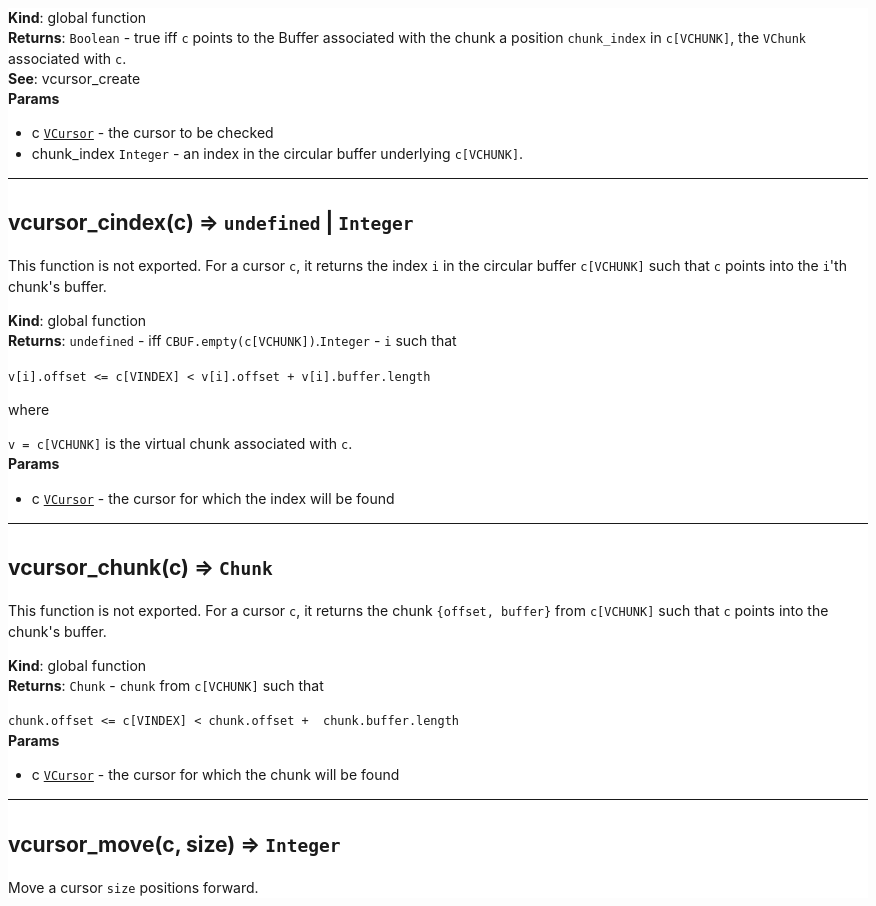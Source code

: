 **Kind**: global function  
**Returns**: <code>Boolean</code> - true iff `c` points to the Buffer associated with the chunk a
position `chunk_index` in `c[VCHUNK]`, the `VChunk` associated with `c`.  
**See**: vcursor_create  
**Params**

- c [<code>VCursor</code>](#VCursor) - the cursor to be checked
- chunk_index <code>Integer</code> - an index in the circular buffer underlying
`c[VCHUNK]`.


* * *

<a name="vcursor_cindex"></a>

## vcursor_cindex(c) ⇒ <code>undefined</code> \| <code>Integer</code>
This function is not exported.
 For a cursor `c`, it returns the index `i` in the circular
 buffer `c[VCHUNK]` such that `c` points into the `i`'th chunk's buffer.

**Kind**: global function  
**Returns**: <code>undefined</code> - iff `CBUF.empty(c[VCHUNK])`.<code>Integer</code> - `i` such that 

`v[i].offset <= c[VINDEX] < v[i].offset + v[i].buffer.length`

where

`v = c[VCHUNK]` is the virtual chunk associated with `c`.  
**Params**

- c [<code>VCursor</code>](#VCursor) - the cursor for which the index will be found


* * *

<a name="vcursor_chunk"></a>

## vcursor_chunk(c) ⇒ <code>Chunk</code>
This function is not exported.
 For a cursor `c`, it returns the chunk `{offset, buffer}` from 
 `c[VCHUNK]` such that `c` points into the chunk's buffer.

**Kind**: global function  
**Returns**: <code>Chunk</code> - `chunk` from `c[VCHUNK]` such that 

`chunk.offset <= c[VINDEX] < chunk.offset +  chunk.buffer.length`  
**Params**

- c [<code>VCursor</code>](#VCursor) - the cursor for which the chunk will be found


* * *

<a name="vcursor_move"></a>

## vcursor_move(c, size) ⇒ <code>Integer</code>
Move a cursor `size` positions forward.
